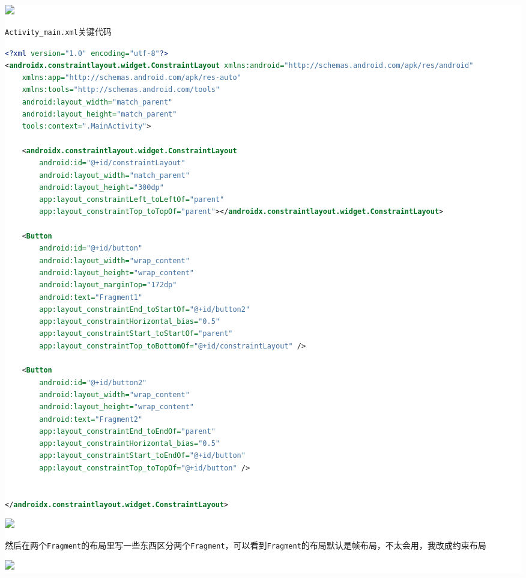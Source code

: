 ![](http://starrylixu.oss-cn-beijing.aliyuncs.com/7e0aca349012f306c39f4d508df4b989.png)

`Activity_main.xml`关键代码

```xml
<?xml version="1.0" encoding="utf-8"?>
<androidx.constraintlayout.widget.ConstraintLayout xmlns:android="http://schemas.android.com/apk/res/android"
    xmlns:app="http://schemas.android.com/apk/res-auto"
    xmlns:tools="http://schemas.android.com/tools"
    android:layout_width="match_parent"
    android:layout_height="match_parent"
    tools:context=".MainActivity">

    <androidx.constraintlayout.widget.ConstraintLayout
        android:id="@+id/constraintLayout"
        android:layout_width="match_parent"
        android:layout_height="300dp"
        app:layout_constraintLeft_toLeftOf="parent"
        app:layout_constraintTop_toTopOf="parent"></androidx.constraintlayout.widget.ConstraintLayout>

    <Button
        android:id="@+id/button"
        android:layout_width="wrap_content"
        android:layout_height="wrap_content"
        android:layout_marginTop="172dp"
        android:text="Fragment1"
        app:layout_constraintEnd_toStartOf="@+id/button2"
        app:layout_constraintHorizontal_bias="0.5"
        app:layout_constraintStart_toStartOf="parent"
        app:layout_constraintTop_toBottomOf="@+id/constraintLayout" />

    <Button
        android:id="@+id/button2"
        android:layout_width="wrap_content"
        android:layout_height="wrap_content"
        android:text="Fragment2"
        app:layout_constraintEnd_toEndOf="parent"
        app:layout_constraintHorizontal_bias="0.5"
        app:layout_constraintStart_toEndOf="@+id/button"
        app:layout_constraintTop_toTopOf="@+id/button" />


</androidx.constraintlayout.widget.ConstraintLayout>
```

![](http://starrylixu.oss-cn-beijing.aliyuncs.com/eb6fc73322831da05f8f1e532d51d1da.png)

然后在两个`Fragment`的布局里写一些东西区分两个`Fragment`，可以看到`Fragment`的布局默认是帧布局，不太会用，我改成约束布局

![](http://starrylixu.oss-cn-beijing.aliyuncs.com/9544d58446c2ce8d2d6c2f4aed7c1139.png)
